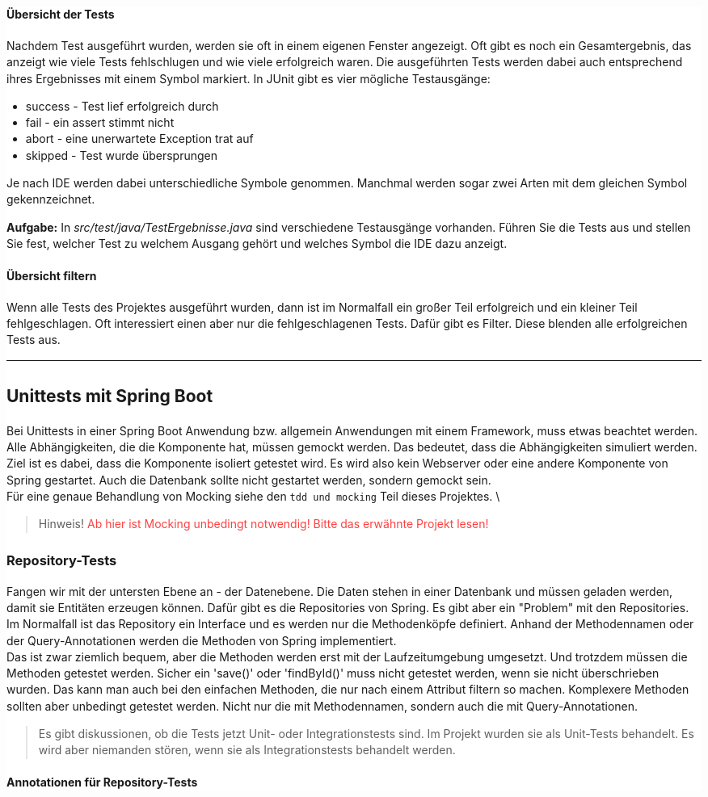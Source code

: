 #### Übersicht der Tests

Nachdem Test ausgeführt wurden, werden sie oft in einem eigenen Fenster angezeigt.
Oft gibt es noch ein Gesamtergebnis, das anzeigt wie viele Tests fehlschlugen und wie viele erfolgreich waren.
Die ausgeführten Tests werden dabei auch entsprechend ihres Ergebnisses mit einem Symbol markiert.
In JUnit gibt es vier mögliche Testausgänge:

* success - Test lief erfolgreich durch
* fail - ein assert stimmt nicht
* abort - eine unerwartete Exception trat auf
* skipped - Test wurde übersprungen

Je nach IDE werden dabei unterschiedliche Symbole genommen.
Manchmal werden sogar zwei Arten mit dem gleichen Symbol gekennzeichnet.

**Aufgabe:** In *src/test/java/TestErgebnisse.java* sind verschiedene Testausgänge vorhanden.
Führen Sie die Tests aus und stellen Sie fest, welcher Test zu welchem Ausgang gehört und welches Symbol die IDE dazu
anzeigt.

#### Übersicht filtern

Wenn alle Tests des Projektes ausgeführt wurden, dann ist im Normalfall ein großer Teil erfolgreich und ein kleiner Teil fehlgeschlagen.
Oft interessiert einen aber nur die fehlgeschlagenen Tests. Dafür gibt es Filter.
Diese blenden alle erfolgreichen Tests aus.

<hr>

## Unittests mit Spring Boot

Bei Unittests in einer Spring Boot Anwendung bzw. allgemein Anwendungen mit einem Framework, muss etwas beachtet
werden.
Alle Abhängigkeiten, die die Komponente hat, müssen gemockt werden.
Das bedeutet, dass die Abhängigkeiten simuliert werden.
Ziel ist es dabei, dass die Komponente isoliert getestet wird.
Es wird also kein Webserver oder eine andere Komponente von Spring gestartet.
Auch die Datenbank sollte nicht gestartet werden, sondern gemockt sein. \
Für eine genaue Behandlung von Mocking siehe den `tdd und mocking` Teil dieses Projektes. \
> Hinweis! <span style="color: #ff4040;">Ab hier ist Mocking unbedingt notwendig! Bitte das erwähnte Projekt lesen!</span>

### Repository-Tests

Fangen wir mit der untersten Ebene an - der Datenebene.
Die Daten stehen in einer Datenbank und müssen geladen werden, damit sie Entitäten erzeugen können.
Dafür gibt es die Repositories von Spring.
Es gibt aber ein "Problem" mit den Repositories.
Im Normalfall ist das Repository ein Interface und es werden nur die Methodenköpfe definiert.
Anhand der Methodennamen oder der Query-Annotationen werden die Methoden von Spring implementiert.  
Das ist zwar ziemlich bequem, aber die Methoden werden erst mit der Laufzeitumgebung umgesetzt.
Und trotzdem müssen die Methoden getestet werden.
Sicher ein 'save()' oder 'findById()' muss nicht getestet werden, wenn sie nicht überschrieben wurden.
Das kann man auch bei den einfachen Methoden, die nur nach einem Attribut filtern so machen.
Komplexere Methoden sollten aber unbedingt getestet werden.
Nicht nur die mit Methodennamen, sondern auch die mit Query-Annotationen.
> Es gibt diskussionen, ob die Tests jetzt Unit- oder Integrationstests sind. Im Projekt wurden sie als Unit-Tests behandelt. Es wird aber niemanden stören, wenn sie als Integrationstests behandelt werden.
#### Annotationen für Repository-Tests
